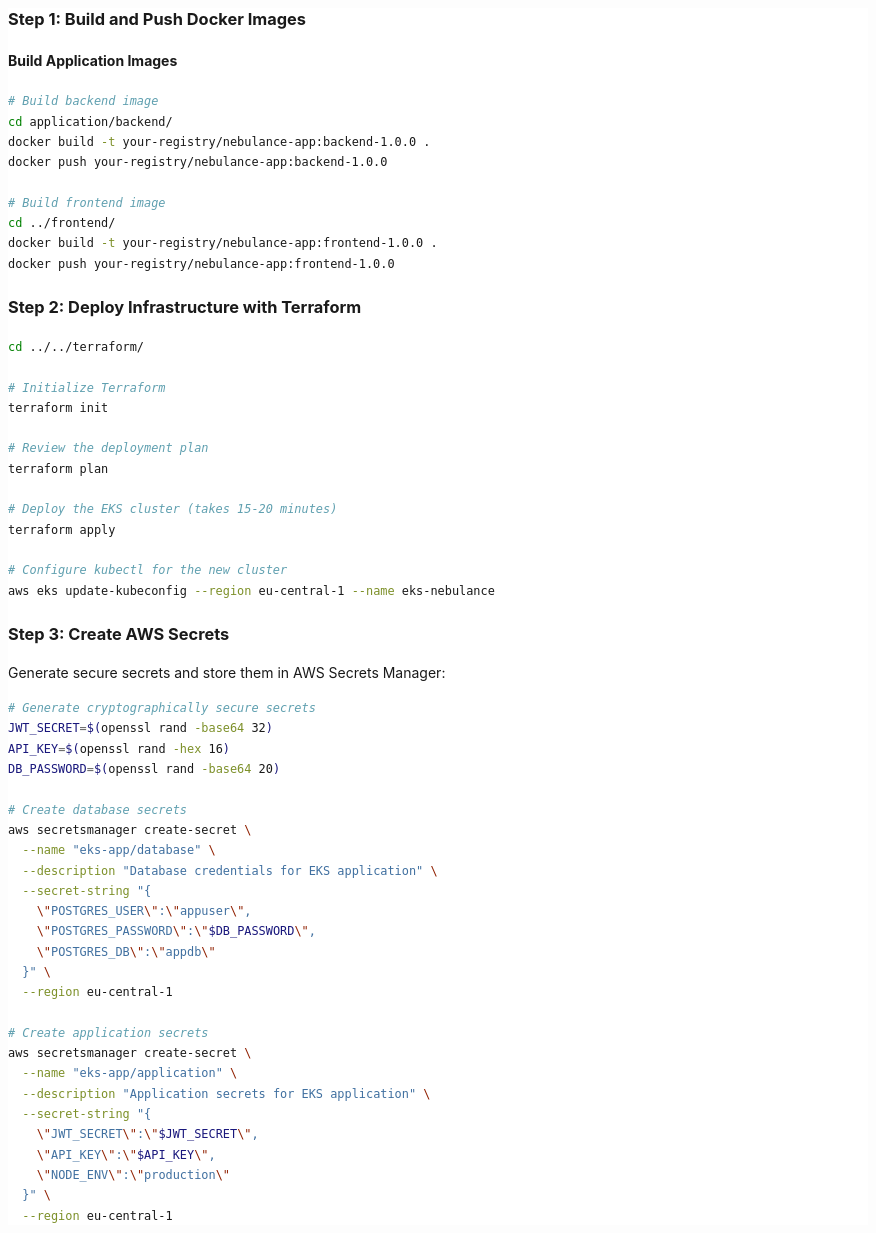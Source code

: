 ### Step 1: Build and Push Docker Images

#### Build Application Images
```bash
# Build backend image
cd application/backend/
docker build -t your-registry/nebulance-app:backend-1.0.0 .
docker push your-registry/nebulance-app:backend-1.0.0

# Build frontend image
cd ../frontend/
docker build -t your-registry/nebulance-app:frontend-1.0.0 .
docker push your-registry/nebulance-app:frontend-1.0.0
```

### Step 2: Deploy Infrastructure with Terraform

```bash
cd ../../terraform/

# Initialize Terraform
terraform init

# Review the deployment plan
terraform plan

# Deploy the EKS cluster (takes 15-20 minutes)
terraform apply

# Configure kubectl for the new cluster
aws eks update-kubeconfig --region eu-central-1 --name eks-nebulance
```

### Step 3: Create AWS Secrets

Generate secure secrets and store them in AWS Secrets Manager:

```bash
# Generate cryptographically secure secrets
JWT_SECRET=$(openssl rand -base64 32)
API_KEY=$(openssl rand -hex 16)
DB_PASSWORD=$(openssl rand -base64 20)

# Create database secrets
aws secretsmanager create-secret \
  --name "eks-app/database" \
  --description "Database credentials for EKS application" \
  --secret-string "{
    \"POSTGRES_USER\":\"appuser\",
    \"POSTGRES_PASSWORD\":\"$DB_PASSWORD\",
    \"POSTGRES_DB\":\"appdb\"
  }" \
  --region eu-central-1

# Create application secrets
aws secretsmanager create-secret \
  --name "eks-app/application" \
  --description "Application secrets for EKS application" \
  --secret-string "{
    \"JWT_SECRET\":\"$JWT_SECRET\",
    \"API_KEY\":\"$API_KEY\",
    \"NODE_ENV\":\"production\"
  }" \
  --region eu-central-1

```
